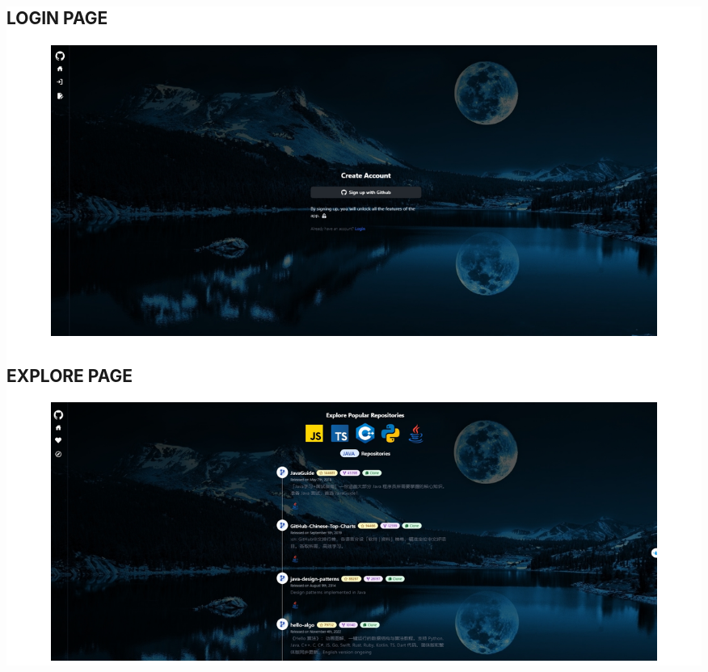 ## LOGIN PAGE

<p align="center">
  <img src="frontend/public/capture2.jpeg" alt="Home Page" width="750">
</p>

## EXPLORE PAGE

<p align="center">
  <img src="frontend/public/capture3.jpeg" alt="Home Page" width="750">
</p>
